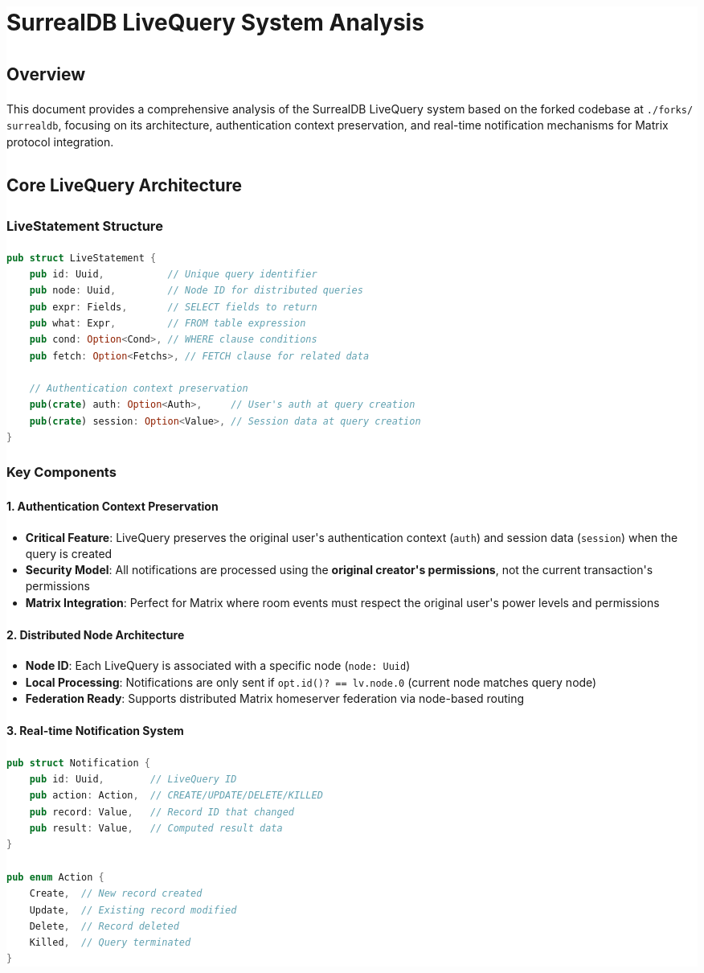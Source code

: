 # SurrealDB LiveQuery System Analysis

## Overview
This document provides a comprehensive analysis of the SurrealDB LiveQuery system based on the forked codebase at `./forks/surrealdb`, focusing on its architecture, authentication context preservation, and real-time notification mechanisms for Matrix protocol integration.

## Core LiveQuery Architecture

### LiveStatement Structure
```rust
pub struct LiveStatement {
    pub id: Uuid,           // Unique query identifier
    pub node: Uuid,         // Node ID for distributed queries
    pub expr: Fields,       // SELECT fields to return
    pub what: Expr,         // FROM table expression
    pub cond: Option<Cond>, // WHERE clause conditions
    pub fetch: Option<Fetchs>, // FETCH clause for related data
    
    // Authentication context preservation
    pub(crate) auth: Option<Auth>,     // User's auth at query creation
    pub(crate) session: Option<Value>, // Session data at query creation
}
```

### Key Components

#### 1. Authentication Context Preservation
- **Critical Feature**: LiveQuery preserves the original user's authentication context (`auth`) and session data (`session`) when the query is created
- **Security Model**: All notifications are processed using the **original creator's permissions**, not the current transaction's permissions
- **Matrix Integration**: Perfect for Matrix where room events must respect the original user's power levels and permissions

#### 2. Distributed Node Architecture
- **Node ID**: Each LiveQuery is associated with a specific node (`node: Uuid`)
- **Local Processing**: Notifications are only sent if `opt.id()? == lv.node.0` (current node matches query node)
- **Federation Ready**: Supports distributed Matrix homeserver federation via node-based routing

#### 3. Real-time Notification System
```rust
pub struct Notification {
    pub id: Uuid,        // LiveQuery ID
    pub action: Action,  // CREATE/UPDATE/DELETE/KILLED
    pub record: Value,   // Record ID that changed
    pub result: Value,   // Computed result data
}

pub enum Action {
    Create,  // New record created
    Update,  // Existing record modified
    Delete,  // Record deleted
    Killed,  // Query terminated
}
```
